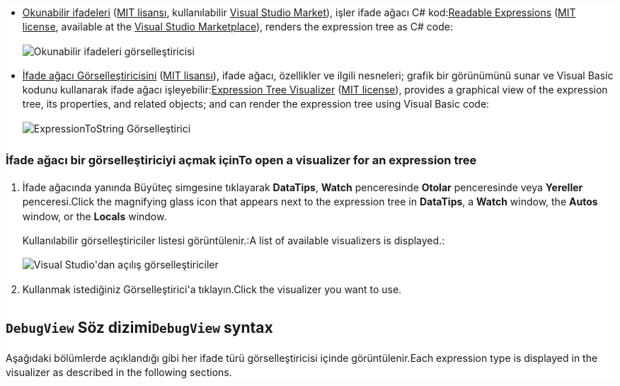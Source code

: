 * <span data-ttu-id="5fa25-110">[Okunabilir ifadeleri](https://github.com/agileobjects/ReadableExpressions) ([MIT lisansı](https://github.com/agileobjects/ReadableExpressions/blob/master/LICENSE.md), kullanılabilir [Visual Studio Market](https://marketplace.visualstudio.com/items?itemName=vs-publisher-1232914.ReadableExpressionsVisualizers)), işler ifade ağacı C# kod:</span><span class="sxs-lookup"><span data-stu-id="5fa25-110">[Readable Expressions](https://github.com/agileobjects/ReadableExpressions) ([MIT license](https://github.com/agileobjects/ReadableExpressions/blob/master/LICENSE.md), available at the [Visual Studio Marketplace](https://marketplace.visualstudio.com/items?itemName=vs-publisher-1232914.ReadableExpressionsVisualizers)), renders the expression tree as C# code:</span></span>

  ![Okunabilir ifadeleri görselleştiricisi](media/debugging-expression-trees-in-visual-studio/readable_expressions_visualizer.png)

* <span data-ttu-id="5fa25-112">[İfade ağacı Görselleştiricisini](https://github.com/zspitz/ExpressionToString#visual-studio-debugger-visualizer-for-expression-trees) ([MIT lisansı](https://github.com/zspitz/ExpressionToString/blob/master/LICENSE)), ifade ağacı, özellikler ve ilgili nesneleri; grafik bir görünümünü sunar ve Visual Basic kodunu kullanarak ifade ağacı işleyebilir:</span><span class="sxs-lookup"><span data-stu-id="5fa25-112">[Expression Tree Visualizer](https://github.com/zspitz/ExpressionToString#visual-studio-debugger-visualizer-for-expression-trees) ([MIT license](https://github.com/zspitz/ExpressionToString/blob/master/LICENSE)), provides a graphical view of the expression tree, its properties, and related objects; and can render the expression tree using Visual Basic code:</span></span>

  ![ExpressionToString Görselleştirici](media/debugging-expression-trees-in-visual-studio/expression_to_string_visualizer_vb.png)

### <a name="to-open-a-visualizer-for-an-expression-tree"></a><span data-ttu-id="5fa25-114">İfade ağacı bir görselleştiriciyi açmak için</span><span class="sxs-lookup"><span data-stu-id="5fa25-114">To open a visualizer for an expression tree</span></span>  
  
1. <span data-ttu-id="5fa25-115">İfade ağacında yanında Büyüteç simgesine tıklayarak **DataTips**, **Watch** penceresinde **Otolar** penceresinde veya **Yereller** penceresi.</span><span class="sxs-lookup"><span data-stu-id="5fa25-115">Click the magnifying glass icon that appears next to the expression tree in **DataTips**, a **Watch** window, the **Autos** window, or the **Locals** window.</span></span>  
  
     <span data-ttu-id="5fa25-116">Kullanılabilir görselleştiriciler listesi görüntülenir.:</span><span class="sxs-lookup"><span data-stu-id="5fa25-116">A list of available visualizers is displayed.:</span></span> 

      ![Visual Studio'dan açılış görselleştiriciler](media/debugging-expression-trees-in-visual-studio/expression_tree_visualizers_vb.png)

2. <span data-ttu-id="5fa25-118">Kullanmak istediğiniz Görselleştirici'a tıklayın.</span><span class="sxs-lookup"><span data-stu-id="5fa25-118">Click the visualizer you want to use.</span></span>  

## <a name="debugview-syntax"></a><span data-ttu-id="5fa25-119">`DebugView` Söz dizimi</span><span class="sxs-lookup"><span data-stu-id="5fa25-119">`DebugView` syntax</span></span> 

<span data-ttu-id="5fa25-120">Aşağıdaki bölümlerde açıklandığı gibi her ifade türü görselleştiricisi içinde görüntülenir.</span><span class="sxs-lookup"><span data-stu-id="5fa25-120">Each expression type is displayed in the visualizer as described in the following sections.</span></span>
